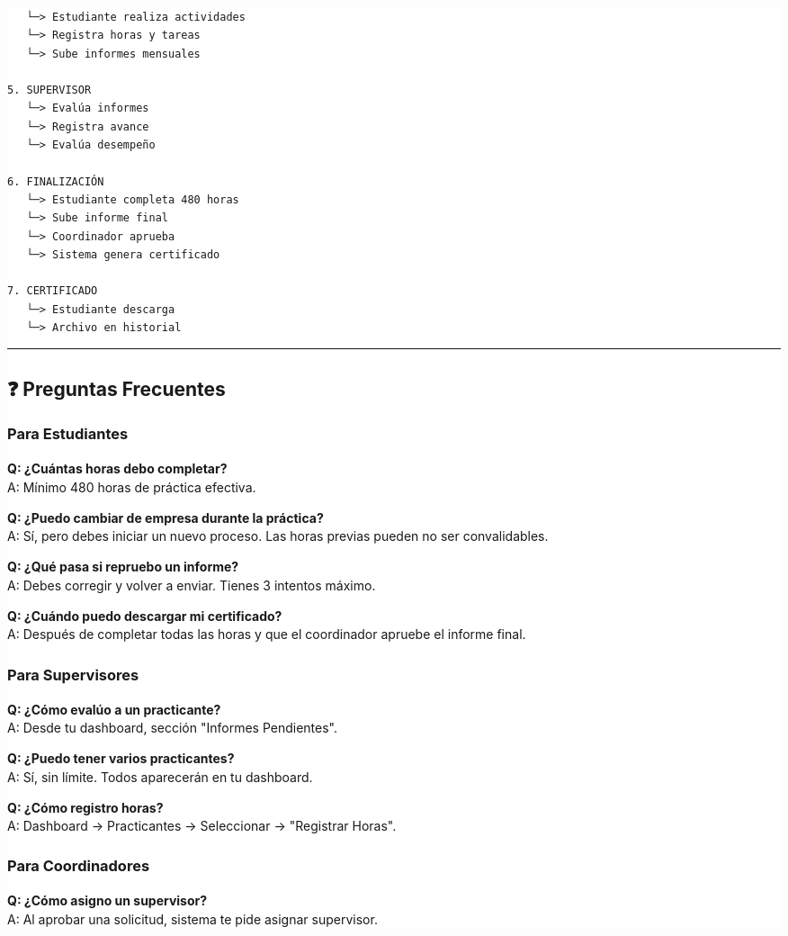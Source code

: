 ```
   └─> Estudiante realiza actividades
   └─> Registra horas y tareas
   └─> Sube informes mensuales
   
5. SUPERVISOR
   └─> Evalúa informes
   └─> Registra avance
   └─> Evalúa desempeño
   
6. FINALIZACIÓN
   └─> Estudiante completa 480 horas
   └─> Sube informe final
   └─> Coordinador aprueba
   └─> Sistema genera certificado
   
7. CERTIFICADO
   └─> Estudiante descarga
   └─> Archivo en historial
```

---

## ❓ Preguntas Frecuentes

### Para Estudiantes

**Q: ¿Cuántas horas debo completar?**  
A: Mínimo 480 horas de práctica efectiva.

**Q: ¿Puedo cambiar de empresa durante la práctica?**  
A: Sí, pero debes iniciar un nuevo proceso. Las horas previas pueden no ser convalidables.

**Q: ¿Qué pasa si repruebo un informe?**  
A: Debes corregir y volver a enviar. Tienes 3 intentos máximo.

**Q: ¿Cuándo puedo descargar mi certificado?**  
A: Después de completar todas las horas y que el coordinador apruebe el informe final.

### Para Supervisores

**Q: ¿Cómo evalúo a un practicante?**  
A: Desde tu dashboard, sección "Informes Pendientes".

**Q: ¿Puedo tener varios practicantes?**  
A: Sí, sin límite. Todos aparecerán en tu dashboard.

**Q: ¿Cómo registro horas?**  
A: Dashboard → Practicantes → Seleccionar → "Registrar Horas".

### Para Coordinadores

**Q: ¿Cómo asigno un supervisor?**  
A: Al aprobar una solicitud, sistema te pide asignar supervisor.
